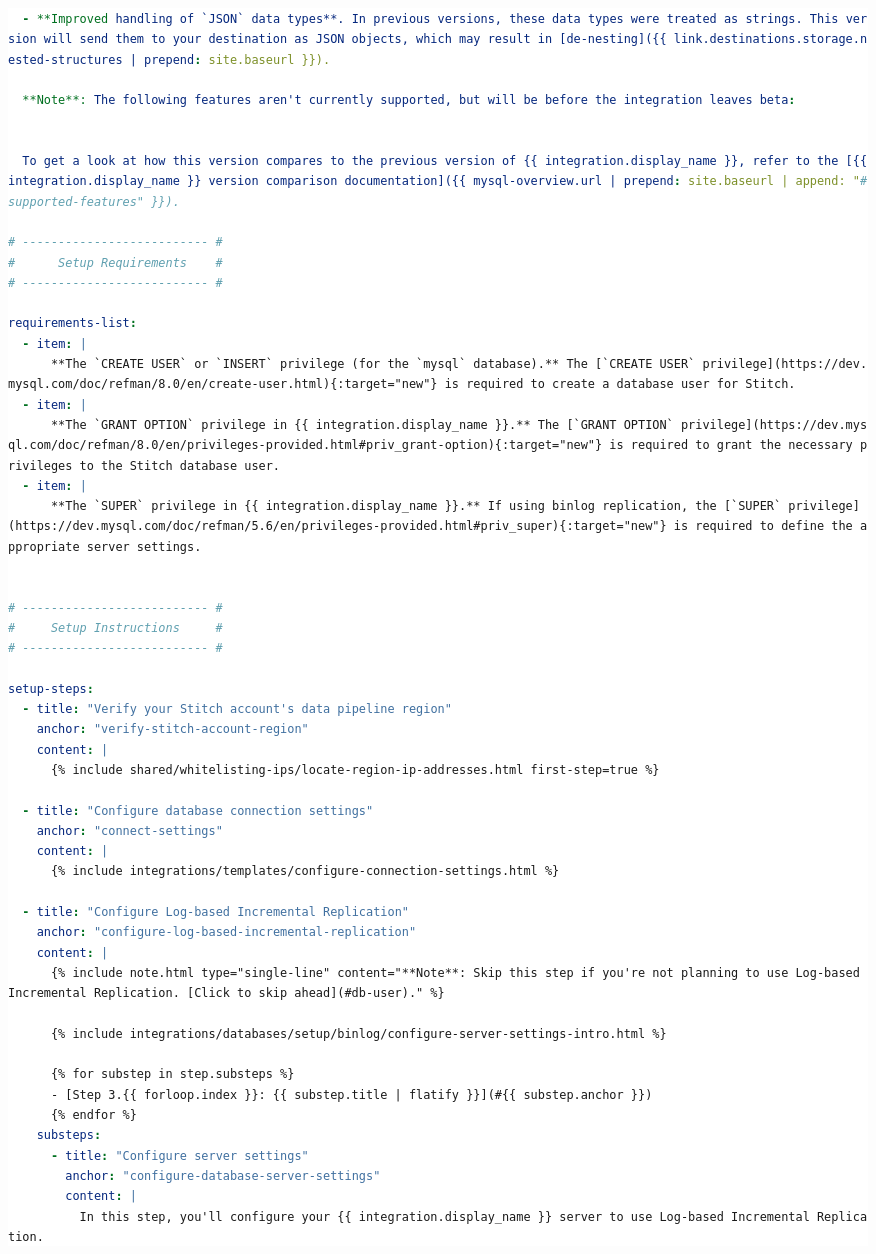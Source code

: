```yaml
  - **Improved handling of `JSON` data types**. In previous versions, these data types were treated as strings. This version will send them to your destination as JSON objects, which may result in [de-nesting]({{ link.destinations.storage.nested-structures | prepend: site.baseurl }}).
  
  **Note**: The following features aren't currently supported, but will be before the integration leaves beta:


  To get a look at how this version compares to the previous version of {{ integration.display_name }}, refer to the [{{ integration.display_name }} version comparison documentation]({{ mysql-overview.url | prepend: site.baseurl | append: "#supported-features" }}).

# -------------------------- #
#      Setup Requirements    #
# -------------------------- #

requirements-list:
  - item: |
      **The `CREATE USER` or `INSERT` privilege (for the `mysql` database).** The [`CREATE USER` privilege](https://dev.mysql.com/doc/refman/8.0/en/create-user.html){:target="new"} is required to create a database user for Stitch.
  - item: |
      **The `GRANT OPTION` privilege in {{ integration.display_name }}.** The [`GRANT OPTION` privilege](https://dev.mysql.com/doc/refman/8.0/en/privileges-provided.html#priv_grant-option){:target="new"} is required to grant the necessary privileges to the Stitch database user.
  - item: |
      **The `SUPER` privilege in {{ integration.display_name }}.** If using binlog replication, the [`SUPER` privilege](https://dev.mysql.com/doc/refman/5.6/en/privileges-provided.html#priv_super){:target="new"} is required to define the appropriate server settings.


# -------------------------- #
#     Setup Instructions     #
# -------------------------- #

setup-steps:
  - title: "Verify your Stitch account's data pipeline region"
    anchor: "verify-stitch-account-region"
    content: |
      {% include shared/whitelisting-ips/locate-region-ip-addresses.html first-step=true %}

  - title: "Configure database connection settings"
    anchor: "connect-settings"
    content: |
      {% include integrations/templates/configure-connection-settings.html %}

  - title: "Configure Log-based Incremental Replication"
    anchor: "configure-log-based-incremental-replication"
    content: |
      {% include note.html type="single-line" content="**Note**: Skip this step if you're not planning to use Log-based Incremental Replication. [Click to skip ahead](#db-user)." %}

      {% include integrations/databases/setup/binlog/configure-server-settings-intro.html %}

      {% for substep in step.substeps %}
      - [Step 3.{{ forloop.index }}: {{ substep.title | flatify }}](#{{ substep.anchor }})
      {% endfor %}
    substeps:
      - title: "Configure server settings"
        anchor: "configure-database-server-settings"
        content: |
          In this step, you'll configure your {{ integration.display_name }} server to use Log-based Incremental Replication.
```